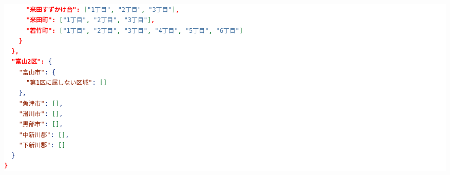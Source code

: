 ```json
      "米田すずかけ台": ["1丁目", "2丁目", "3丁目"],
      "米田町": ["1丁目", "2丁目", "3丁目"],
      "若竹町": ["1丁目", "2丁目", "3丁目", "4丁目", "5丁目", "6丁目"]
    }
  },
  "富山2区": {
    "富山市": {
      "第1区に属しない区域": []
    },
    "魚津市": [],
    "滑川市": [],
    "黒部市": [],
    "中新川郡": [],
    "下新川郡": []
  }
}
```

